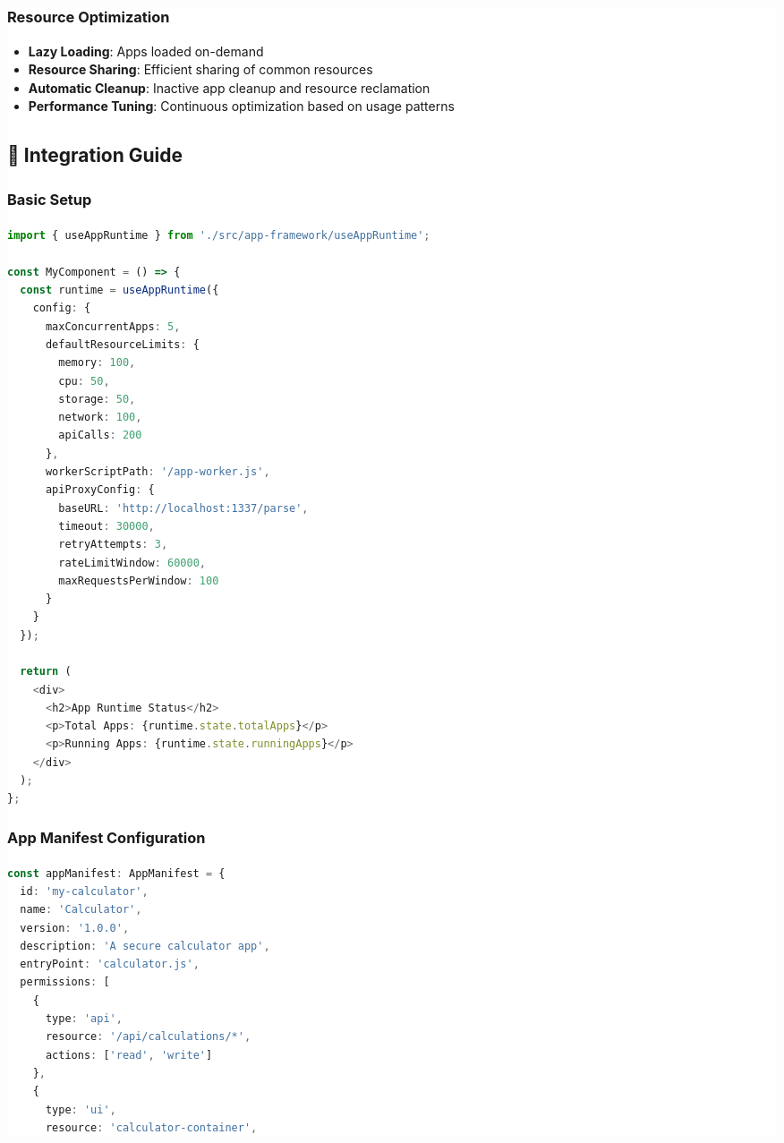 ### Resource Optimization
- **Lazy Loading**: Apps loaded on-demand
- **Resource Sharing**: Efficient sharing of common resources
- **Automatic Cleanup**: Inactive app cleanup and resource reclamation
- **Performance Tuning**: Continuous optimization based on usage patterns

## 🔌 Integration Guide

### Basic Setup

```typescript
import { useAppRuntime } from './src/app-framework/useAppRuntime';

const MyComponent = () => {
  const runtime = useAppRuntime({
    config: {
      maxConcurrentApps: 5,
      defaultResourceLimits: {
        memory: 100,
        cpu: 50,
        storage: 50,
        network: 100,
        apiCalls: 200
      },
      workerScriptPath: '/app-worker.js',
      apiProxyConfig: {
        baseURL: 'http://localhost:1337/parse',
        timeout: 30000,
        retryAttempts: 3,
        rateLimitWindow: 60000,
        maxRequestsPerWindow: 100
      }
    }
  });

  return (
    <div>
      <h2>App Runtime Status</h2>
      <p>Total Apps: {runtime.state.totalApps}</p>
      <p>Running Apps: {runtime.state.runningApps}</p>
    </div>
  );
};
```

### App Manifest Configuration

```typescript
const appManifest: AppManifest = {
  id: 'my-calculator',
  name: 'Calculator',
  version: '1.0.0',
  description: 'A secure calculator app',
  entryPoint: 'calculator.js',
  permissions: [
    {
      type: 'api',
      resource: '/api/calculations/*',
      actions: ['read', 'write']
    },
    {
      type: 'ui',
      resource: 'calculator-container',
```
